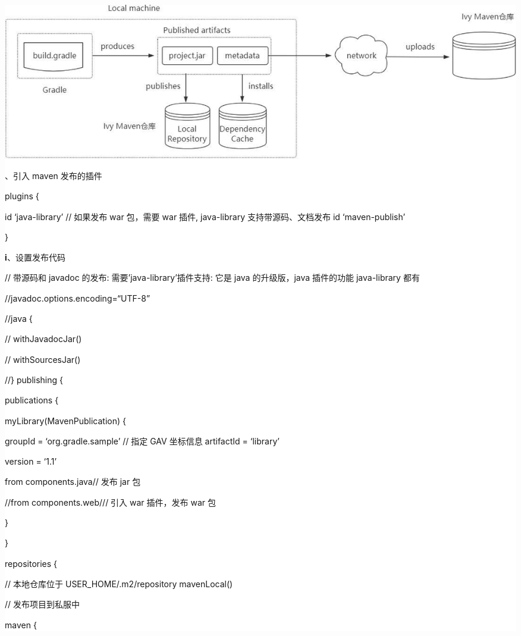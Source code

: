 ![](./static/eb0f16f9156cc8a23e05ab75ae36d06b.jpeg)

、引入 maven 发布的插件

plugins {

id ‘java-library’ // 如果发布 war 包，需要 war 插件, java-library 支持带源码、文档发布 id ‘maven-publish’

}

**ⅰ**、设置发布代码

// 带源码和 javadoc 的发布: 需要’java-library’插件支持: 它是 java 的升级版，java 插件的功能 java-library 都有

//javadoc.options.encoding=“UTF-8”

//java {

// withJavadocJar()

// withSourcesJar()

//} publishing {

publications {

myLibrary(MavenPublication) {

groupId = ‘org.gradle.sample’ // 指定 GAV 坐标信息 artifactId = ‘library’

version = ‘1.1’

from components.java// 发布 jar 包

//from components.web/// 引入 war 插件，发布 war 包

}

}

repositories {

// 本地仓库位于 USER_HOME/.m2/repository mavenLocal()

// 发布项目到私服中

maven {
